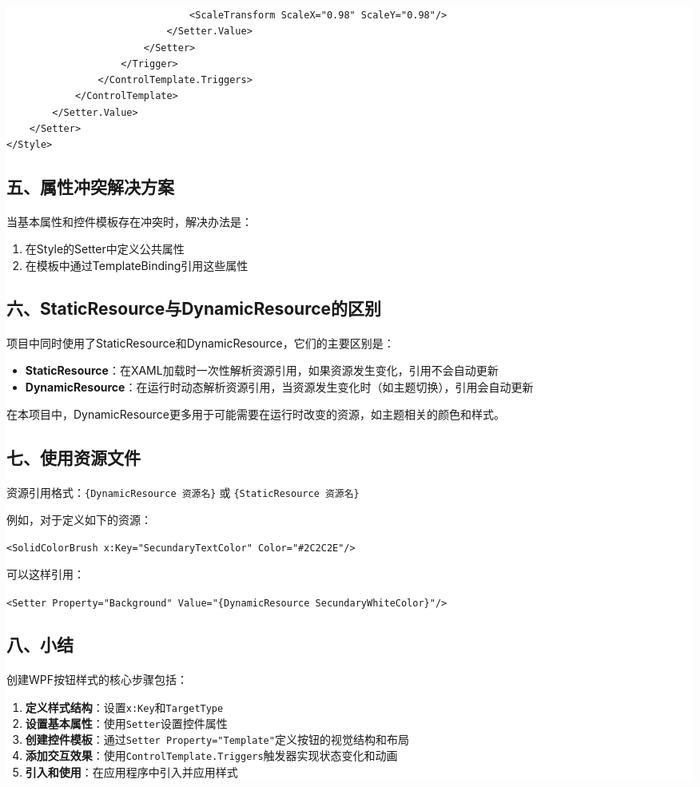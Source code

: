 ```xaml
                                <ScaleTransform ScaleX="0.98" ScaleY="0.98"/>
                            </Setter.Value>
                        </Setter>
                    </Trigger>
                </ControlTemplate.Triggers>
            </ControlTemplate>
        </Setter.Value>
    </Setter>
</Style>
```

## 五、属性冲突解决方案

当基本属性和控件模板存在冲突时，解决办法是：

1. 在Style的Setter中定义公共属性
2. 在模板中通过TemplateBinding引用这些属性



## 六、StaticResource与DynamicResource的区别

项目中同时使用了StaticResource和DynamicResource，它们的主要区别是：

- **StaticResource**：在XAML加载时一次性解析资源引用，如果资源发生变化，引用不会自动更新
- **DynamicResource**：在运行时动态解析资源引用，当资源发生变化时（如主题切换），引用会自动更新

在本项目中，DynamicResource更多用于可能需要在运行时改变的资源，如主题相关的颜色和样式。

## 七、使用资源文件

资源引用格式：`{DynamicResource 资源名}` 或 `{StaticResource 资源名}`

例如，对于定义如下的资源：
```xaml
<SolidColorBrush x:Key="SecundaryTextColor" Color="#2C2C2E"/>
```

可以这样引用：
```xaml
<Setter Property="Background" Value="{DynamicResource SecundaryWhiteColor}"/>
```

## 八、小结

创建WPF按钮样式的核心步骤包括：

1. **定义样式结构**：设置`x:Key`和`TargetType`
2. **设置基本属性**：使用`Setter`设置控件属性
3. **创建控件模板**：通过`Setter Property="Template"`定义按钮的视觉结构和布局
4. **添加交互效果**：使用`ControlTemplate.Triggers`触发器实现状态变化和动画
5. **引入和使用**：在应用程序中引入并应用样式



        